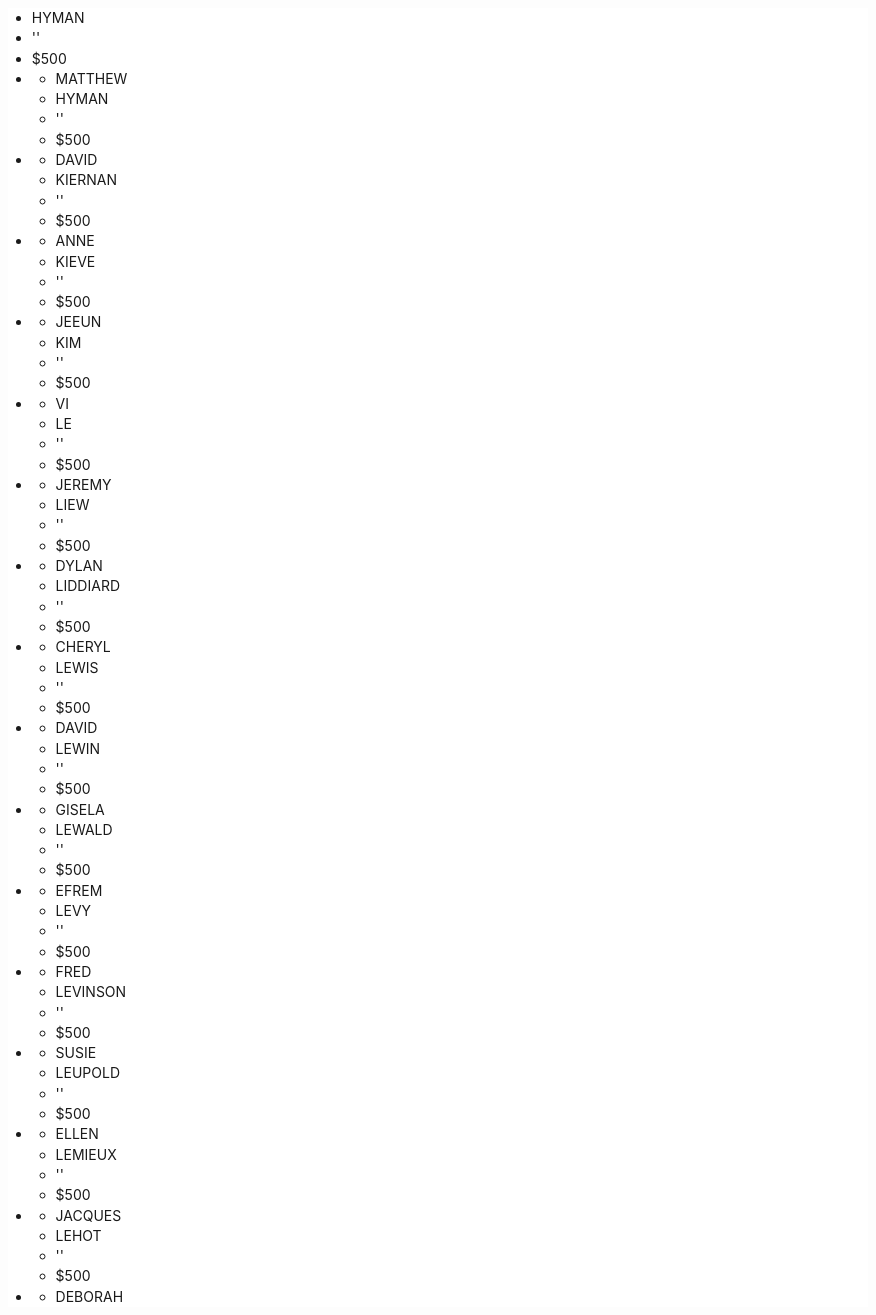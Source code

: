   - HYMAN
  - ''
  - $500
- - MATTHEW
  - HYMAN
  - ''
  - $500
- - DAVID
  - KIERNAN
  - ''
  - $500
- - ANNE
  - KIEVE
  - ''
  - $500
- - JEEUN
  - KIM
  - ''
  - $500
- - VI
  - LE
  - ''
  - $500
- - JEREMY
  - LIEW
  - ''
  - $500
- - DYLAN
  - LIDDIARD
  - ''
  - $500
- - CHERYL
  - LEWIS
  - ''
  - $500
- - DAVID
  - LEWIN
  - ''
  - $500
- - GISELA
  - LEWALD
  - ''
  - $500
- - EFREM
  - LEVY
  - ''
  - $500
- - FRED
  - LEVINSON
  - ''
  - $500
- - SUSIE
  - LEUPOLD
  - ''
  - $500
- - ELLEN
  - LEMIEUX
  - ''
  - $500
- - JACQUES
  - LEHOT
  - ''
  - $500
- - DEBORAH